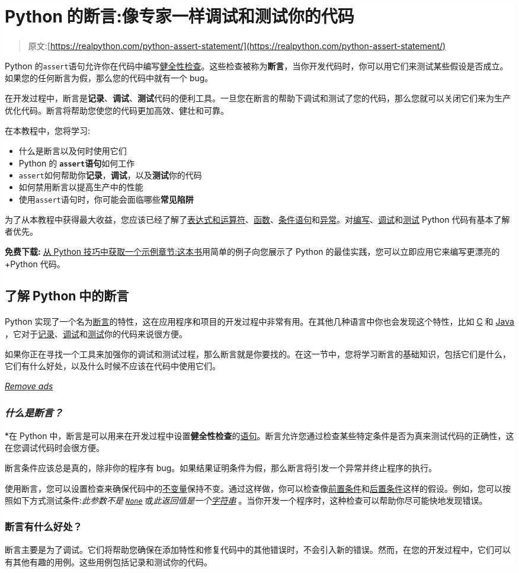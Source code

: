 # Python 的断言:像专家一样调试和测试你的代码

> 原文:[https://realpython.com/python-assert-statement/](https://realpython.com/python-assert-statement/)

Python 的`assert`语句允许你在代码中编写[健全性检查](https://en.wikipedia.org/wiki/Sanity_check)。这些检查被称为**断言**，当你开发代码时，你可以用它们来测试某些假设是否成立。如果您的任何断言为假，那么您的代码中就有一个 bug。

在开发过程中，断言是**记录**、**调试**、**测试**代码的便利工具。一旦您在断言的帮助下调试和测试了您的代码，那么您就可以关闭它们来为生产优化代码。断言将帮助您使您的代码更加高效、健壮和可靠。

在本教程中，您将学习:

*   什么是断言以及何时使用它们
*   Python 的 **`assert`语句**如何工作
*   `assert`如何帮助你**记录**，**调试**，以及**测试**你的代码
*   如何禁用断言以提高生产中的性能
*   使用`assert`语句时，你可能会面临哪些**常见陷阱**

为了从本教程中获得最大收益，您应该已经了解了[表达式和运算符](https://realpython.com/python-operators-expressions/)、[函数](https://realpython.com/defining-your-own-python-function/)、[条件语句](https://realpython.com/python-conditional-statements/)和[异常](https://realpython.com/python-exceptions/)。对[编写](https://realpython.com/documenting-python-code/)、[调试](https://realpython.com/python-debugging-pdb/)和[测试](https://realpython.com/python-testing/) Python 代码有基本了解者优先。

**免费下载:** [从 Python 技巧中获取一个示例章节:这本书](https://realpython.com/bonus/python-tricks-sample-pdf/)用简单的例子向您展示了 Python 的最佳实践，您可以立即应用它来编写更漂亮的+Python 代码。

## 了解 Python 中的断言

Python 实现了一个名为[断言](https://en.wikipedia.org/wiki/Assertion_(software_development))的特性，这在应用程序和项目的开发过程中非常有用。在其他几种语言中你也会发现这个特性，比如 [C](https://realpython.com/c-for-python-programmers/) 和 [Java](https://realpython.com/java-vs-python/) ，它对于[记录](https://realpython.com/documenting-python-code/)、[调试](https://realpython.com/python-debugging-pdb/)和[测试](https://realpython.com/python-testing/)你的代码来说很方便。

如果你正在寻找一个工具来加强你的调试和测试过程，那么断言就是你要找的。在这一节中，您将学习断言的基础知识，包括它们是什么，它们有什么好处，以及什么时候不应该在代码中使用它们。

[*Remove ads*](/account/join/)

### *什么是断言？*

 *在 Python 中，断言是可以用来在开发过程中设置**健全性检查**的[语句](https://docs.python.org/3/glossary.html#term-statement)。断言允许您通过检查某些特定条件是否为真来测试代码的正确性，这在您调试代码时会很方便。

断言条件应该总是真的，除非你的程序有 bug。如果结果证明条件为假，那么断言将引发一个异常并终止程序的执行。

使用断言，您可以设置检查来确保代码中的[不变量](https://en.wikipedia.org/wiki/Invariant_(mathematics)#Invariants_in_computer_science)保持不变。通过这样做，你可以检查像[前置条件](https://en.wikipedia.org/wiki/Precondition)和[后置条件](https://en.wikipedia.org/wiki/Postcondition)这样的假设。例如，您可以按照如下方式测试条件:*此参数不是 [`None`](https://realpython.com/null-in-python/)* 或*此返回值是一个[字符串](https://realpython.com/python-strings/)* 。当你开发一个程序时，这种检查可以帮助你尽可能快地发现错误。

### 断言有什么好处？

断言主要是为了调试。它们将帮助您确保在添加特性和修复代码中的其他错误时，不会引入新的错误。然而，在您的开发过程中，它们可以有其他有趣的用例。这些用例包括记录和测试你的代码。
